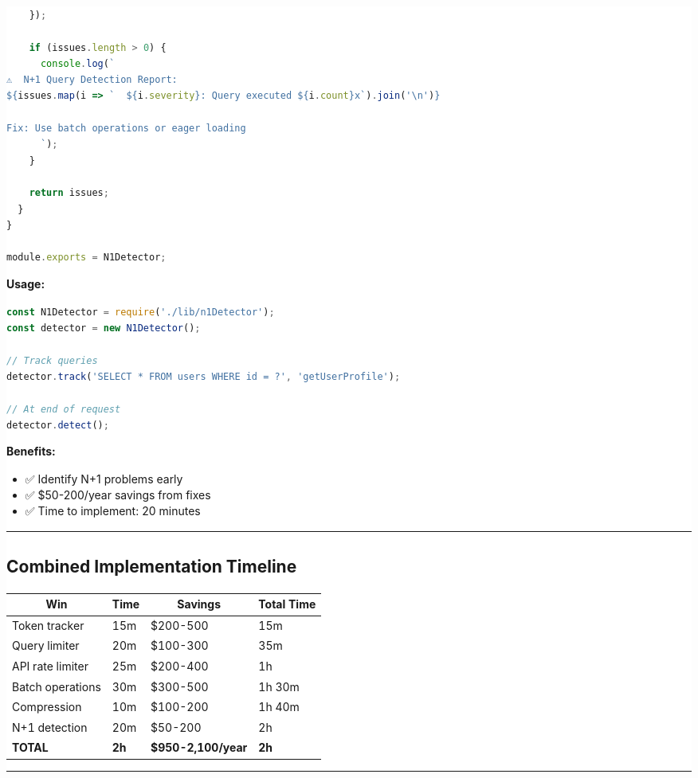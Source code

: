 ```javascript
    });

    if (issues.length > 0) {
      console.log(`
⚠️  N+1 Query Detection Report:
${issues.map(i => `  ${i.severity}: Query executed ${i.count}x`).join('\n')}

Fix: Use batch operations or eager loading
      `);
    }

    return issues;
  }
}

module.exports = N1Detector;
```

**Usage:**
```javascript
const N1Detector = require('./lib/n1Detector');
const detector = new N1Detector();

// Track queries
detector.track('SELECT * FROM users WHERE id = ?', 'getUserProfile');

// At end of request
detector.detect();
```

**Benefits:**
- ✅ Identify N+1 problems early
- ✅ $50-200/year savings from fixes
- ✅ Time to implement: 20 minutes

---

## Combined Implementation Timeline

| Win | Time | Savings | Total Time |
|-----|------|---------|-----------|
| Token tracker | 15m | $200-500 | 15m |
| Query limiter | 20m | $100-300 | 35m |
| API rate limiter | 25m | $200-400 | 1h |
| Batch operations | 30m | $300-500 | 1h 30m |
| Compression | 10m | $100-200 | 1h 40m |
| N+1 detection | 20m | $50-200 | 2h |
| **TOTAL** | **2h** | **$950-2,100/year** | **2h** |

---